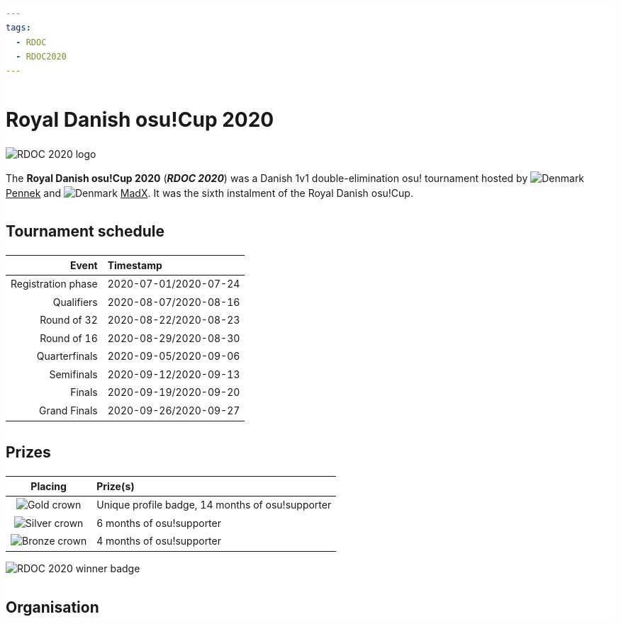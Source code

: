 ```yaml
---
tags:
  - RDOC
  - RDOC2020
---
```


# Royal Danish osu!Cup 2020

![RDOC 2020 logo](img/logo.jpg)

The **Royal Danish osu!Cup 2020** (***RDOC 2020***) was a Danish 1v1 double-elimination osu! tournament hosted by ![][flag_DK] [Pennek](https://osu.ppy.sh/users/3723742) and ![][flag_DK] [MadX](https://osu.ppy.sh/users/3295048). It was the sixth instalment of the Royal Danish osu!Cup.

## Tournament schedule

| Event | Timestamp |
| --: | :-- |
| Registration phase | 2020-07-01/2020-07-24 |
| Qualifiers | 2020-08-07/2020-08-16 |
| Round of 32 | 2020-08-22/2020-08-23 |
| Round of 16 | 2020-08-29/2020-08-30 |
| Quarterfinals | 2020-09-05/2020-09-06 |
| Semifinals | 2020-09-12/2020-09-13 |
| Finals | 2020-09-19/2020-09-20 |
| Grand Finals | 2020-09-26/2020-09-27 |

## Prizes

| Placing | Prize(s) |
| :-: | :-- |
| ![Gold crown](/wiki/shared/crown-gold.png "1st place") | Unique profile badge, 14 months of osu!supporter |
| ![Silver crown](/wiki/shared/crown-silver.png "2nd place") | 6 months of osu!supporter |
| ![Bronze crown](/wiki/shared/crown-bronze.png "3rd place") | 4 months of osu!supporter |

![](img/badge.png "RDOC 2020 winner badge")

## Organisation


[flag_AR]: /wiki/shared/flag/AR.gif "Argentina"
[flag_BR]: /wiki/shared/flag/BR.gif "Brazil"
[flag_DK]: /wiki/shared/flag/DK.gif "Denmark"
[flag_FI]: /wiki/shared/flag/FI.gif "Finland"
[flag_FO]: /wiki/shared/flag/FO.gif "Faroe Islands"
[flag_GB]: /wiki/shared/flag/GB.gif "United Kingdom"
[flag_GL]: /wiki/shared/flag/GL.gif "Greenland"
[flag_MX]: /wiki/shared/flag/MX.gif "Mexico"
[flag_US]: /wiki/shared/flag/US.gif "United States"